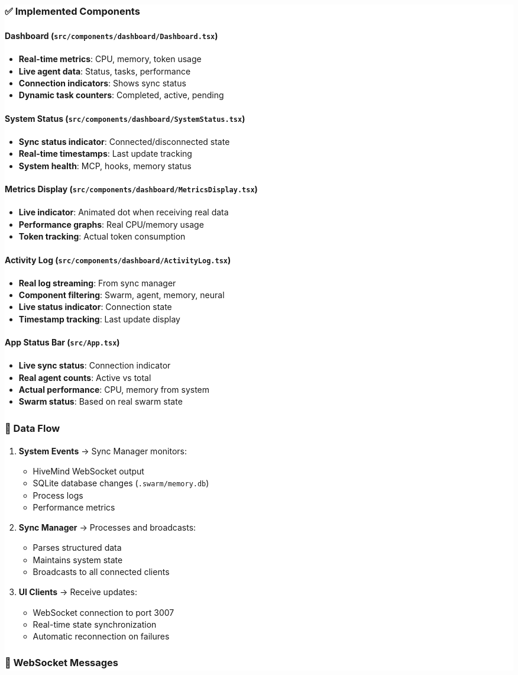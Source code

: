 ### ✅ Implemented Components

#### Dashboard (`src/components/dashboard/Dashboard.tsx`)
- **Real-time metrics**: CPU, memory, token usage
- **Live agent data**: Status, tasks, performance
- **Connection indicators**: Shows sync status
- **Dynamic task counters**: Completed, active, pending

#### System Status (`src/components/dashboard/SystemStatus.tsx`)  
- **Sync status indicator**: Connected/disconnected state
- **Real-time timestamps**: Last update tracking
- **System health**: MCP, hooks, memory status

#### Metrics Display (`src/components/dashboard/MetricsDisplay.tsx`)
- **Live indicator**: Animated dot when receiving real data
- **Performance graphs**: Real CPU/memory usage
- **Token tracking**: Actual token consumption

#### Activity Log (`src/components/dashboard/ActivityLog.tsx`)
- **Real log streaming**: From sync manager
- **Component filtering**: Swarm, agent, memory, neural
- **Live status indicator**: Connection state
- **Timestamp tracking**: Last update display

#### App Status Bar (`src/App.tsx`)
- **Live sync status**: Connection indicator
- **Real agent counts**: Active vs total
- **Actual performance**: CPU, memory from system
- **Swarm status**: Based on real swarm state

### 🔄 Data Flow

1. **System Events** → Sync Manager monitors:
   - HiveMind WebSocket output
   - SQLite database changes (`.swarm/memory.db`)
   - Process logs
   - Performance metrics

2. **Sync Manager** → Processes and broadcasts:
   - Parses structured data
   - Maintains system state
   - Broadcasts to all connected clients

3. **UI Clients** → Receive updates:
   - WebSocket connection to port 3007
   - Real-time state synchronization
   - Automatic reconnection on failures

### 📡 WebSocket Messages
